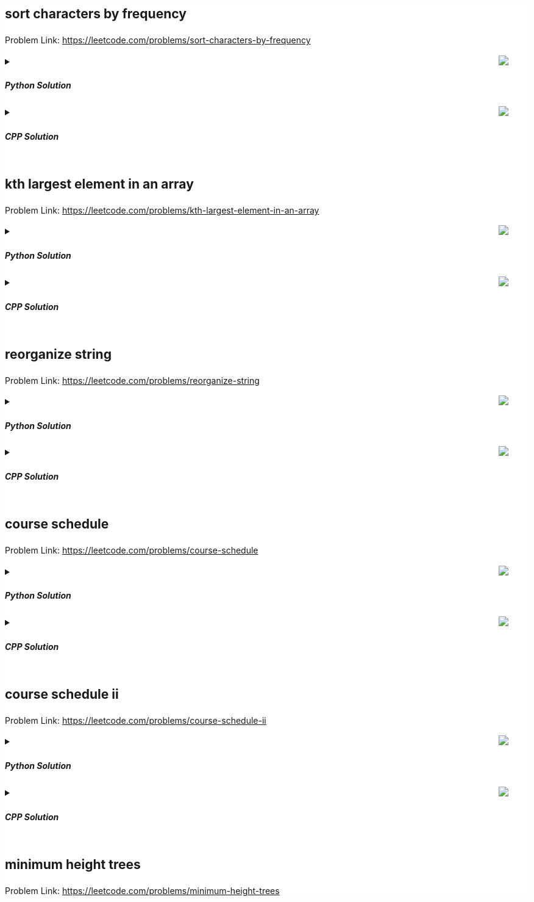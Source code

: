 ## sort characters by frequency
Problem Link: https://leetcode.com/problems/sort-characters-by-frequency

<a href="/level-4/leetcode/interviews-questions/solutions/medium-problems-III.md"><img align="right" width="50" src="https://github.com/cs-MohamedAyman/cs-MohamedAyman/blob/main/repos-logos/python.png"></img></a>
<details><summary><h5>Python Solution</h5></summary></details>
<a href="/level-4/leetcode/interviews-questions/solutions/medium-problems-III.md"><img align="right" width="50" src="https://github.com/cs-MohamedAyman/cs-MohamedAyman/blob/main/repos-logos/cpp.png"></img></a>
<details><summary><h5>CPP Solution</h5></summary></details>

## kth largest element in an array
Problem Link: https://leetcode.com/problems/kth-largest-element-in-an-array

<a href="/level-4/leetcode/interviews-questions/solutions/medium-problems-III.md"><img align="right" width="50" src="https://github.com/cs-MohamedAyman/cs-MohamedAyman/blob/main/repos-logos/python.png"></img></a>
<details><summary><h5>Python Solution</h5></summary></details>
<a href="/level-4/leetcode/interviews-questions/solutions/medium-problems-III.md"><img align="right" width="50" src="https://github.com/cs-MohamedAyman/cs-MohamedAyman/blob/main/repos-logos/cpp.png"></img></a>
<details><summary><h5>CPP Solution</h5></summary></details>

## reorganize string
Problem Link: https://leetcode.com/problems/reorganize-string

<a href="/level-4/leetcode/interviews-questions/solutions/medium-problems-III.md"><img align="right" width="50" src="https://github.com/cs-MohamedAyman/cs-MohamedAyman/blob/main/repos-logos/python.png"></img></a>
<details><summary><h5>Python Solution</h5></summary></details>
<a href="/level-4/leetcode/interviews-questions/solutions/medium-problems-III.md"><img align="right" width="50" src="https://github.com/cs-MohamedAyman/cs-MohamedAyman/blob/main/repos-logos/cpp.png"></img></a>
<details><summary><h5>CPP Solution</h5></summary></details>

## course schedule
Problem Link: https://leetcode.com/problems/course-schedule

<a href="/level-4/leetcode/interviews-questions/solutions/medium-problems-III.md"><img align="right" width="50" src="https://github.com/cs-MohamedAyman/cs-MohamedAyman/blob/main/repos-logos/python.png"></img></a>
<details><summary><h5>Python Solution</h5></summary></details>
<a href="/level-4/leetcode/interviews-questions/solutions/medium-problems-III.md"><img align="right" width="50" src="https://github.com/cs-MohamedAyman/cs-MohamedAyman/blob/main/repos-logos/cpp.png"></img></a>
<details><summary><h5>CPP Solution</h5></summary></details>

## course schedule ii
Problem Link: https://leetcode.com/problems/course-schedule-ii

<a href="/level-4/leetcode/interviews-questions/solutions/medium-problems-III.md"><img align="right" width="50" src="https://github.com/cs-MohamedAyman/cs-MohamedAyman/blob/main/repos-logos/python.png"></img></a>
<details><summary><h5>Python Solution</h5></summary></details>
<a href="/level-4/leetcode/interviews-questions/solutions/medium-problems-III.md"><img align="right" width="50" src="https://github.com/cs-MohamedAyman/cs-MohamedAyman/blob/main/repos-logos/cpp.png"></img></a>
<details><summary><h5>CPP Solution</h5></summary></details>

## minimum height trees
Problem Link: https://leetcode.com/problems/minimum-height-trees
